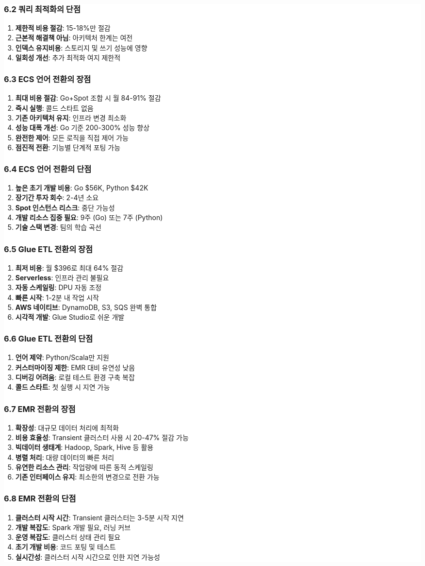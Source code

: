 ### 6.2 쿼리 최적화의 단점
1. **제한적 비용 절감**: 15-18%만 절감
2. **근본적 해결책 아님**: 아키텍처 한계는 여전
3. **인덱스 유지비용**: 스토리지 및 쓰기 성능에 영향
4. **일회성 개선**: 추가 최적화 여지 제한적

### 6.3 ECS 언어 전환의 장점
1. **최대 비용 절감**: Go+Spot 조합 시 월 84-91% 절감
2. **즉시 실행**: 콜드 스타트 없음
3. **기존 아키텍처 유지**: 인프라 변경 최소화
4. **성능 대폭 개선**: Go 기준 200-300% 성능 향상
5. **완전한 제어**: 모든 로직을 직접 제어 가능
6. **점진적 전환**: 기능별 단계적 포팅 가능

### 6.4 ECS 언어 전환의 단점
1. **높은 초기 개발 비용**: Go $56K, Python $42K
2. **장기간 투자 회수**: 2-4년 소요
3. **Spot 인스턴스 리스크**: 중단 가능성
4. **개발 리소스 집중 필요**: 9주 (Go) 또는 7주 (Python)
5. **기술 스택 변경**: 팀의 학습 곡선

### 6.5 Glue ETL 전환의 장점
1. **최저 비용**: 월 $396로 최대 64% 절감
2. **Serverless**: 인프라 관리 불필요
3. **자동 스케일링**: DPU 자동 조정
4. **빠른 시작**: 1-2분 내 작업 시작
5. **AWS 네이티브**: DynamoDB, S3, SQS 완벽 통합
6. **시각적 개발**: Glue Studio로 쉬운 개발

### 6.6 Glue ETL 전환의 단점
1. **언어 제약**: Python/Scala만 지원
2. **커스터마이징 제한**: EMR 대비 유연성 낮음
3. **디버깅 어려움**: 로컬 테스트 환경 구축 복잡
4. **콜드 스타트**: 첫 실행 시 지연 가능

### 6.7 EMR 전환의 장점
1. **확장성**: 대규모 데이터 처리에 최적화
2. **비용 효율성**: Transient 클러스터 사용 시 20-47% 절감 가능
3. **빅데이터 생태계**: Hadoop, Spark, Hive 등 활용
4. **병렬 처리**: 대량 데이터의 빠른 처리
5. **유연한 리소스 관리**: 작업량에 따른 동적 스케일링
6. **기존 인터페이스 유지**: 최소한의 변경으로 전환 가능

### 6.8 EMR 전환의 단점
1. **클러스터 시작 시간**: Transient 클러스터는 3-5분 시작 지연
2. **개발 복잡도**: Spark 개발 필요, 러닝 커브
3. **운영 복잡도**: 클러스터 상태 관리 필요
4. **초기 개발 비용**: 코드 포팅 및 테스트
5. **실시간성**: 클러스터 시작 시간으로 인한 지연 가능성
